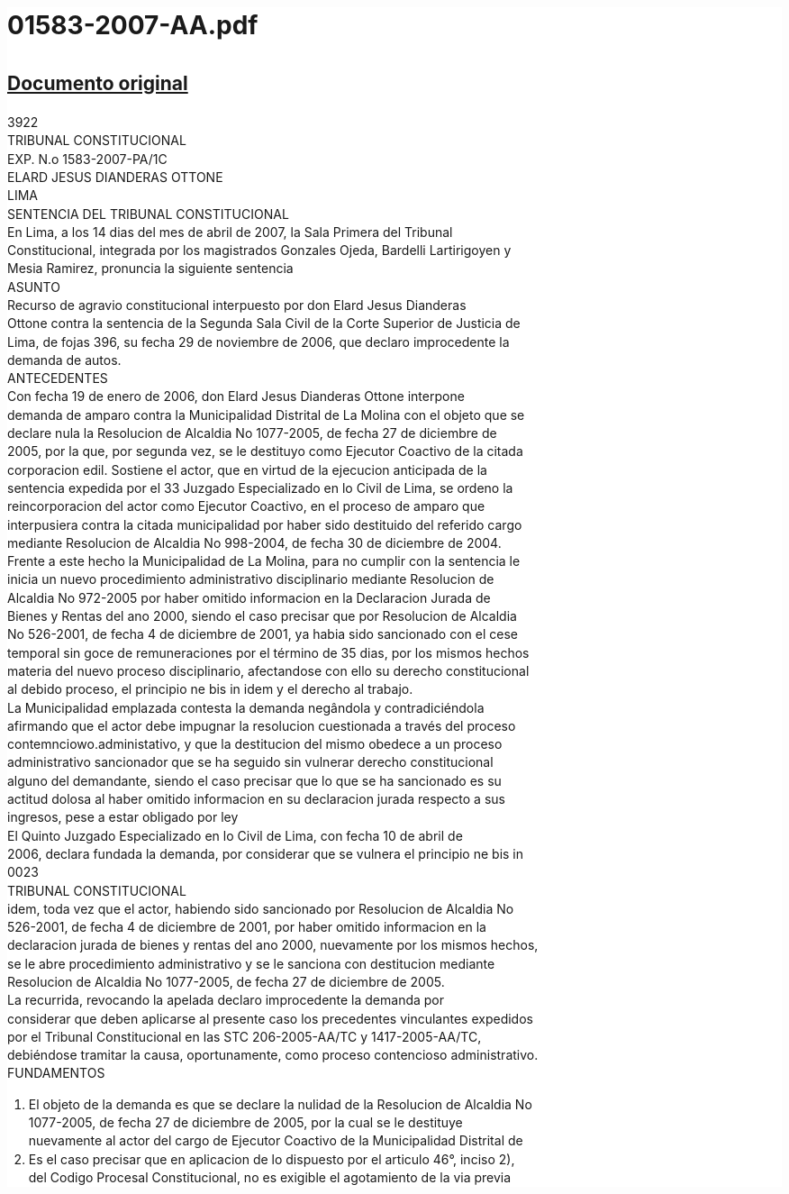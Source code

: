 
01583-2007-AA.pdf
=================
  
[Documento original](https://tc.gob.pe/jurisprudencia/2007/01583-2007-AA.pdf)  
---  
3922  
TRIBUNAL CONSTITUCIONAL  
EXP. N.o 1583-2007-PA/1C  
ELARD JESUS DIANDERAS OTTONE  
LIMA  
SENTENCIA DEL TRIBUNAL CONSTITUCIONAL  
En Lima, a los 14 dias del mes de abril de 2007, la Sala Primera del Tribunal  
Constitucional, integrada por los magistrados Gonzales Ojeda, Bardelli Lartirigoyen y  
Mesia Ramirez, pronuncia la siguiente sentencia  
ASUNTO  
Recurso de agravio constitucional interpuesto por don Elard Jesus Dianderas  
Ottone contra la sentencia de la Segunda Sala Civil de la Corte Superior de Justicia de  
Lima, de fojas 396, su fecha 29 de noviembre de 2006, que declaro improcedente la  
demanda de autos.  
ANTECEDENTES  
Con fecha 19 de enero de 2006, don Elard Jesus Dianderas Ottone interpone  
demanda de amparo contra la Municipalidad Distrital de La Molina con el objeto que se  
declare nula la Resolucion de Alcaldia No 1077-2005, de fecha 27 de diciembre de  
2005, por la que, por segunda vez, se le destituyo como Ejecutor Coactivo de la citada  
corporacion edil. Sostiene el actor, que en virtud de la ejecucion anticipada de la  
sentencia expedida por el 33 Juzgado Especializado en lo Civil de Lima, se ordeno la  
reincorporacion del actor como Ejecutor Coactivo, en el proceso de amparo que  
interpusiera contra la citada municipalidad por haber sido destituido del referido cargo  
mediante Resolucion de Alcaldia No 998-2004, de fecha 30 de diciembre de 2004.  
Frente a este hecho la Municipalidad de La Molina, para no cumplir con la sentencia le  
inicia un nuevo procedimiento administrativo disciplinario mediante Resolucion de  
Alcaldia No 972-2005 por haber omitido informacion en la Declaracion Jurada de  
Bienes y Rentas del ano 2000, siendo el caso precisar que por Resolucion de Alcaldia  
No 526-2001, de fecha 4 de diciembre de 2001, ya habia sido sancionado con el cese  
temporal sin goce de remuneraciones por el término de 35 dias, por los mismos hechos  
materia del nuevo proceso disciplinario, afectandose con ello su derecho constitucional  
al debido proceso, el principio ne bis in idem y el derecho al trabajo.  
La Municipalidad emplazada contesta la demanda negândola y contradiciéndola  
afirmando que el actor debe impugnar la resolucion cuestionada a través del proceso  
contemnciowo.administativo, y que la destitucion del mismo obedece a un proceso  
administrativo sancionador que se ha seguido sin vulnerar derecho constitucional  
alguno del demandante, siendo el caso precisar que lo que se ha sancionado es su  
actitud dolosa al haber omitido informacion en su declaracion jurada respecto a sus  
ingresos, pese a estar obligado por ley  
El Quinto Juzgado Especializado en lo Civil de Lima, con fecha 10 de abril de  
2006, declara fundada la demanda, por considerar que se vulnera el principio ne bis in  
0023  
TRIBUNAL CONSTITUCIONAL  
idem, toda vez que el actor, habiendo sido sancionado por Resolucion de Alcaldia No  
526-2001, de fecha 4 de diciembre de 2001, por haber omitido informacion en la  
declaracion jurada de bienes y rentas del ano 2000, nuevamente por los mismos hechos,  
se le abre procedimiento administrativo y se le sanciona con destitucion mediante  
Resolucion de Alcaldia No 1077-2005, de fecha 27 de diciembre de 2005.  
La recurrida, revocando la apelada declaro improcedente la demanda por  
considerar que deben aplicarse al presente caso los precedentes vinculantes expedidos  
por el Tribunal Constitucional en las STC 206-2005-AA/TC y 1417-2005-AA/TC,  
debiéndose tramitar la causa, oportunamente, como proceso contencioso administrativo.  
FUNDAMENTOS  
1. El objeto de la demanda es que se declare la nulidad de la Resolucion de Alcaldia No  
1077-2005, de fecha 27 de diciembre de 2005, por la cual se le destituye  
nuevamente al actor del cargo de Ejecutor Coactivo de la Municipalidad Distrital de  
2. Es el caso precisar que en aplicacion de lo dispuesto por el articulo 46°, inciso 2),  
del Codigo Procesal Constitucional, no es exigible el agotamiento de la via previa  